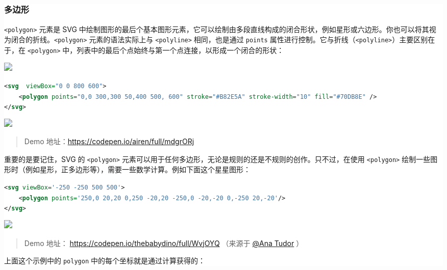 

### 多边形

  


`<polygon>` 元素是 SVG 中绘制图形的最后个基本图形元素，它可以绘制由多段直线构成的闭合形状，例如星形或六边形。你也可以将其视为闭合的折线。`<polygon>` 元素的语法实际上与 `<polyline>` 相同，也是通过 `points` 属性进行控制。它与折线（`<polyline>`）主要区别在于，在 `<polygon>` 中，列表中的最后个点始终与第一个点连接，以形成一个闭合的形状：

  


![](https://p3-juejin.byteimg.com/tos-cn-i-k3u1fbpfcp/6861a49fe2b64ab3ad2f699e1c47b1e3~tplv-k3u1fbpfcp-jj-mark:0:0:0:0:q75.image#?w=2000&h=1537&s=215759&e=jpg&b=fcfafd)

  


```XML
<svg  viewBox="0 0 800 600">
    <polygon points="0,0 300,300 50,400 500, 600" stroke="#B82E5A" stroke-width="10" fill="#70DB8E" />
</svg>
```

  


![](https://p3-juejin.byteimg.com/tos-cn-i-k3u1fbpfcp/a970a2d145804e79928a0126c886eb3d~tplv-k3u1fbpfcp-jj-mark:0:0:0:0:q75.image#?w=1096&h=664&s=3749341&e=gif&f=393&b=021d45)

  


> Demo 地址：https://codepen.io/airen/full/mdgrORj

  


重要的是要记住，SVG 的 `<polygon>` 元素可以用于任何多边形，无论是规则的还是不规则的创作。只不过，在使用 `<polygon>` 绘制一些图形时（例如星形，正多边形等），需要一些数学计算。例如下面这个星星图形：

  


```XML
<svg viewBox='-250 -250 500 500'>
    <polygon points='250,0 20,20 0,250 -20,20 -250,0 -20,-20 0,-250 20,-20'/>
</svg>
```

  


![](https://p3-juejin.byteimg.com/tos-cn-i-k3u1fbpfcp/8a1146abb4cb485b8cd8e0961b7bed8c~tplv-k3u1fbpfcp-jj-mark:0:0:0:0:q75.image#?w=1098&h=648&s=531771&e=gif&f=151&b=ffffff)

  


> Demo 地址： https://codepen.io/thebabydino/full/WvjOYQ （来源于 [@Ana Tudor](https://codepen.io/thebabydino) ）

  


上面这个示例中的 `polygon` 中的每个坐标就是通过计算获得的：

  


